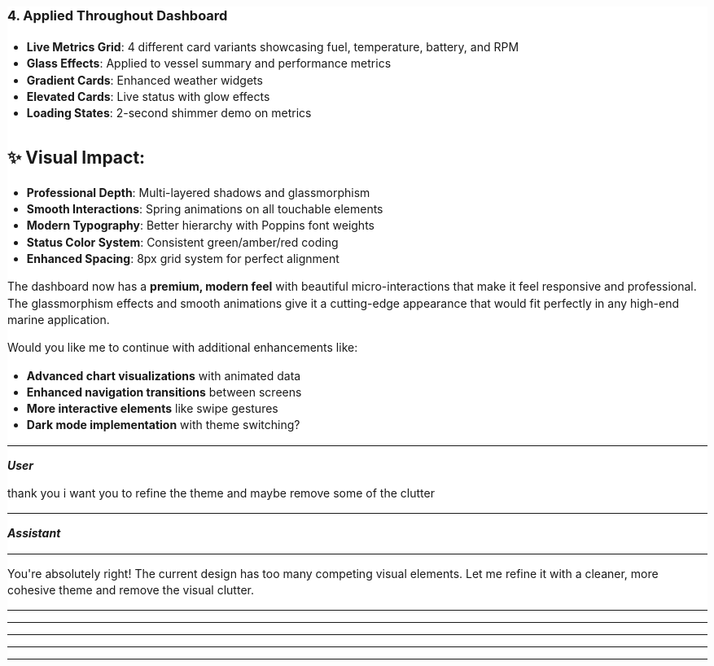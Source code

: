 ### **4. Applied Throughout Dashboard**
- **Live Metrics Grid**: 4 different card variants showcasing fuel, temperature, battery, and RPM
- **Glass Effects**: Applied to vessel summary and performance metrics
- **Gradient Cards**: Enhanced weather widgets
- **Elevated Cards**: Live status with glow effects
- **Loading States**: 2-second shimmer demo on metrics

## ✨ **Visual Impact:**

- **Professional Depth**: Multi-layered shadows and glassmorphism
- **Smooth Interactions**: Spring animations on all touchable elements
- **Modern Typography**: Better hierarchy with Poppins font weights
- **Status Color System**: Consistent green/amber/red coding
- **Enhanced Spacing**: 8px grid system for perfect alignment

The dashboard now has a **premium, modern feel** with beautiful micro-interactions that make it feel responsive and professional. The glassmorphism effects and smooth animations give it a cutting-edge appearance that would fit perfectly in any high-end marine application.

Would you like me to continue with additional enhancements like:
- **Advanced chart visualizations** with animated data
- **Enhanced navigation transitions** between screens
- **More interactive elements** like swipe gestures
- **Dark mode implementation** with theme switching?

---

_**User**_

thank you i want you to refine the theme and maybe remove some of the clutter 

---

_**Assistant**_



---

You're absolutely right! The current design has too many competing visual elements. Let me refine it with a cleaner, more cohesive theme and remove the visual clutter.

---



---



---



---



---
